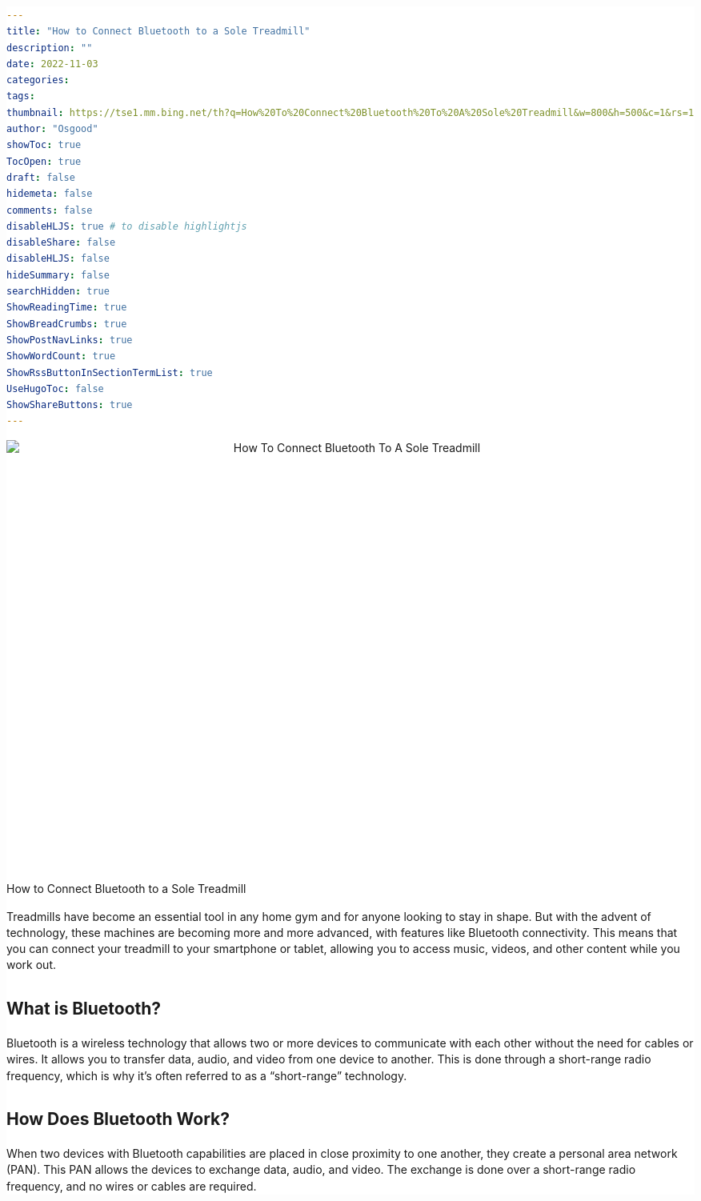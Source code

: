 ```yaml
---
title: "How to Connect Bluetooth to a Sole Treadmill"
description: ""
date: 2022-11-03
categories: 
tags: 
thumbnail: https://tse1.mm.bing.net/th?q=How%20To%20Connect%20Bluetooth%20To%20A%20Sole%20Treadmill&w=800&h=500&c=1&rs=1
author: "Osgood"
showToc: true
TocOpen: true
draft: false
hidemeta: false
comments: false
disableHLJS: true # to disable highlightjs
disableShare: false
disableHLJS: false
hideSummary: false
searchHidden: true
ShowReadingTime: true
ShowBreadCrumbs: true
ShowPostNavLinks: true
ShowWordCount: true
ShowRssButtonInSectionTermList: true
UseHugoToc: false
ShowShareButtons: true
---
```


<center>
	<img src="https://tse1.mm.bing.net/th?q=How%20To%20Connect%20Bluetooth%20To%20A%20Sole%20Treadmill&w=800&h=500&c=1&rs=1" alt="How To Connect Bluetooth To A Sole Treadmill" width="800" height="500" style="display: block; width: 100%; height: auto">
</center>

How to Connect Bluetooth to a Sole Treadmill


Treadmills have become an essential tool in any home gym and for anyone looking to stay in shape. But with the advent of technology, these machines are becoming more and more advanced, with features like Bluetooth connectivity. This means that you can connect your treadmill to your smartphone or tablet, allowing you to access music, videos, and other content while you work out.

<h2>What is Bluetooth?</h2>

Bluetooth is a wireless technology that allows two or more devices to communicate with each other without the need for cables or wires. It allows you to transfer data, audio, and video from one device to another. This is done through a short-range radio frequency, which is why it’s often referred to as a “short-range” technology.

<h2>How Does Bluetooth Work?</h2>

When two devices with Bluetooth capabilities are placed in close proximity to one another, they create a personal area network (PAN). This PAN allows the devices to exchange data, audio, and video. The exchange is done over a short-range radio frequency, and no wires or cables are required. 
